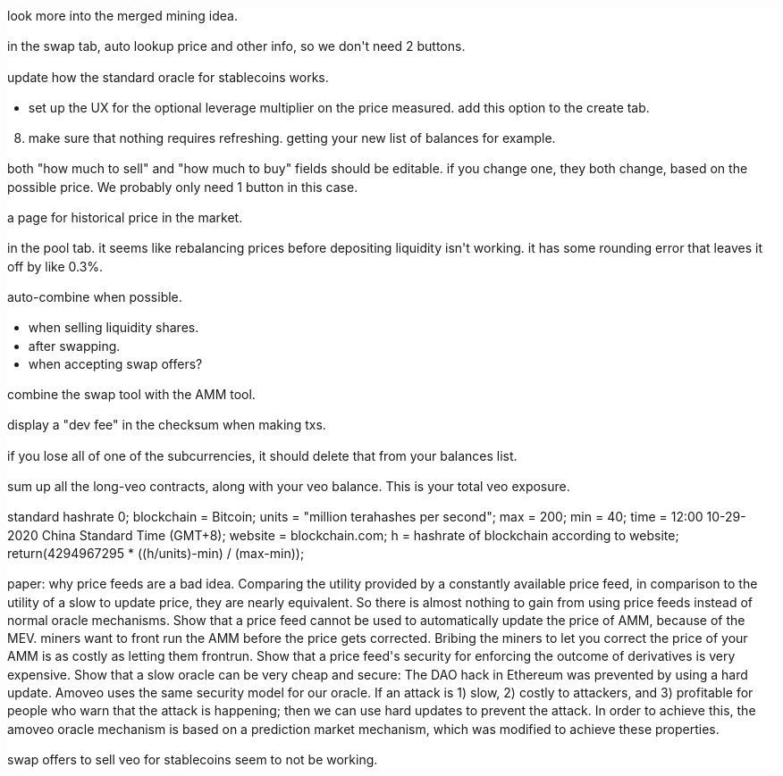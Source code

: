 look more into the merged mining idea.


in the swap tab, auto lookup price and other info, so we don't need 2 buttons.

update how the standard oracle for stablecoins works.
* set up the UX for the optional leverage multiplier on the price measured. add this option to the create tab.

 8. make sure that nothing requires refreshing. getting your new list of balances for example.

both "how much to sell" and "how much to buy" fields should be editable. if you change one, they both change, based on the possible price.
We probably only need 1 button in this case.

a page for historical price in the market.

in the pool tab. it seems like rebalancing prices before depositing liquidity isn't working. it has some rounding error that leaves it off by like 0.3%.

auto-combine when possible.
* when selling liquidity shares.
* after swapping.
* when accepting swap offers?

combine the swap tool with the AMM tool.



display a "dev fee" in the checksum when making txs.

if you lose all of one of the subcurrencies, it should delete that from your balances list.



sum up all the long-veo contracts, along with your veo balance. This is your total veo exposure.

standard hashrate 0; blockchain = Bitcoin; units = "million terahashes per second"; max = 200; min = 40; time = 12:00 10-29-2020 China Standard Time (GMT+8); website = blockchain.com; h = hashrate of blockchain according to website; return(4294967295 * ((h/units)-min) / (max-min));


paper: why price feeds are a bad idea. Comparing the utility provided by a constantly available price feed, in comparison to the utility of a slow to update price, they are nearly equivalent. So there is almost nothing to gain from using price feeds instead of normal oracle mechanisms.
Show that a price feed cannot be used to automatically update the price of AMM, because of the MEV. miners want to front run the AMM before the price gets corrected. Bribing the miners to let you correct the price of your AMM is as costly as letting them frontrun.
Show that a price feed's security for enforcing the outcome of derivatives is very expensive.
Show that a slow oracle can be very cheap and secure:
The DAO hack in Ethereum was prevented by using a hard update. Amoveo uses the same security model for our oracle. If an attack is 1) slow, 2) costly to attackers, and 3) profitable for people who warn that the attack is happening; then we can use hard updates to prevent the attack. In order to achieve this, the amoveo oracle mechanism is based on a prediction market mechanism, which was modified to achieve these properties.





swap offers to sell veo for stablecoins seem to not be working.
